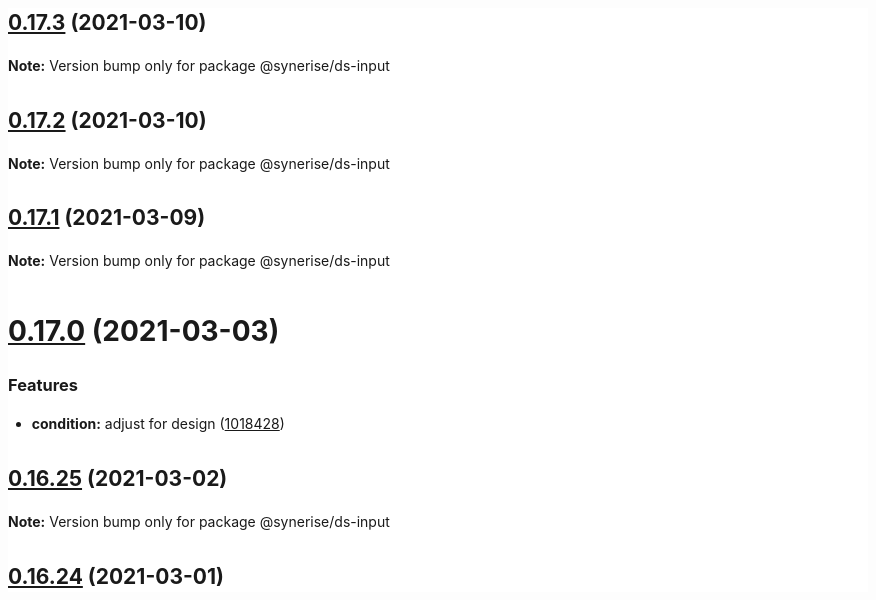 

## [0.17.3](https://github.com/synerise/synerise-design/compare/@synerise/ds-input@0.17.2...@synerise/ds-input@0.17.3) (2021-03-10)

**Note:** Version bump only for package @synerise/ds-input





## [0.17.2](https://github.com/synerise/synerise-design/compare/@synerise/ds-input@0.17.1...@synerise/ds-input@0.17.2) (2021-03-10)

**Note:** Version bump only for package @synerise/ds-input





## [0.17.1](https://github.com/synerise/synerise-design/compare/@synerise/ds-input@0.17.0...@synerise/ds-input@0.17.1) (2021-03-09)

**Note:** Version bump only for package @synerise/ds-input





# [0.17.0](https://github.com/synerise/synerise-design/compare/@synerise/ds-input@0.16.25...@synerise/ds-input@0.17.0) (2021-03-03)


### Features

* **condition:** adjust for design ([1018428](https://github.com/synerise/synerise-design/commit/101842816d94a413d36bffc1b64ffdb87cf0e753))





## [0.16.25](https://github.com/synerise/synerise-design/compare/@synerise/ds-input@0.16.24...@synerise/ds-input@0.16.25) (2021-03-02)

**Note:** Version bump only for package @synerise/ds-input





## [0.16.24](https://github.com/synerise/synerise-design/compare/@synerise/ds-input@0.16.23...@synerise/ds-input@0.16.24) (2021-03-01)
